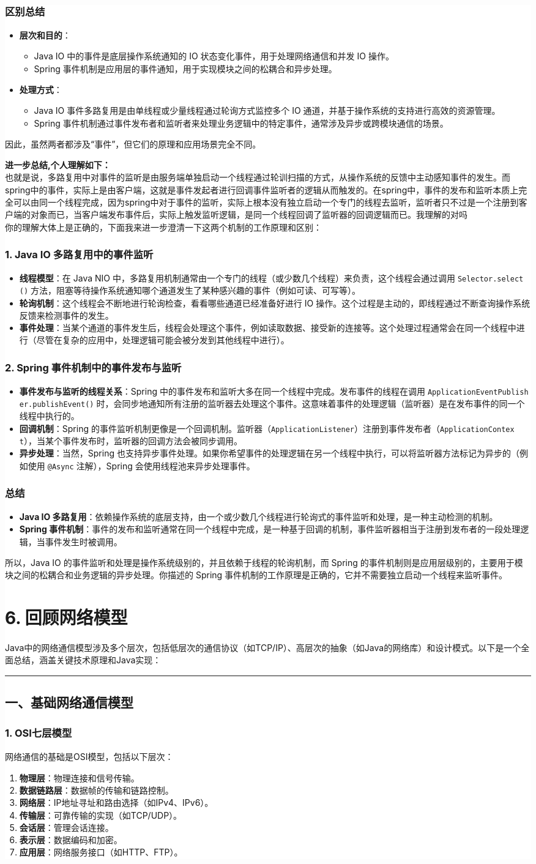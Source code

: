 ### 区别总结
- **层次和目的**：
  - Java IO 中的事件是底层操作系统通知的 IO 状态变化事件，用于处理网络通信和并发 IO 操作。
  - Spring 事件机制是应用层的事件通知，用于实现模块之间的松耦合和异步处理。

- **处理方式**：
  - Java IO 事件多路复用是由单线程或少量线程通过轮询方式监控多个 IO 通道，并基于操作系统的支持进行高效的资源管理。
  - Spring 事件机制通过事件发布者和监听者来处理业务逻辑中的特定事件，通常涉及异步或跨模块通信的场景。

因此，虽然两者都涉及“事件”，但它们的原理和应用场景完全不同。

**进一步总结,个人理解如下：**        
也就是说，多路复用中对事件的监听是由服务端单独启动一个线程通过轮训扫描的方式，从操作系统的反馈中主动感知事件的发生。而spring中的事件，实际上是由客户端，这就是事件发起者进行回调事件监听者的逻辑从而触发的。在spring中，事件的发布和监听本质上完全可以由同一个线程完成，因为spring中对于事件的监听，实际上根本没有独立启动一个专门的线程去监听，监听者只不过是一个注册到客户端的对象而已，当客户端发布事件后，实际上触发监听逻辑，是同一个线程回调了监听器的回调逻辑而已。我理解的对吗         
你的理解大体上是正确的，下面我来进一步澄清一下这两个机制的工作原理和区别：

### 1. **Java IO 多路复用中的事件监听**
- **线程模型**：在 Java NIO 中，多路复用机制通常由一个专门的线程（或少数几个线程）来负责，这个线程会通过调用 `Selector.select()` 方法，阻塞等待操作系统通知哪个通道发生了某种感兴趣的事件（例如可读、可写等）。
- **轮询机制**：这个线程会不断地进行轮询检查，看看哪些通道已经准备好进行 IO 操作。这个过程是主动的，即线程通过不断查询操作系统反馈来检测事件的发生。
- **事件处理**：当某个通道的事件发生后，线程会处理这个事件，例如读取数据、接受新的连接等。这个处理过程通常会在同一个线程中进行（尽管在复杂的应用中，处理逻辑可能会被分发到其他线程中进行）。

### 2. **Spring 事件机制中的事件发布与监听**
- **事件发布与监听的线程关系**：Spring 中的事件发布和监听大多在同一个线程中完成。发布事件的线程在调用 `ApplicationEventPublisher.publishEvent()` 时，会同步地通知所有注册的监听器去处理这个事件。这意味着事件的处理逻辑（监听器）是在发布事件的同一个线程中执行的。
- **回调机制**：Spring 的事件监听机制更像是一个回调机制。监听器（`ApplicationListener`）注册到事件发布者（`ApplicationContext`），当某个事件发布时，监听器的回调方法会被同步调用。
- **异步处理**：当然，Spring 也支持异步事件处理。如果你希望事件的处理逻辑在另一个线程中执行，可以将监听器方法标记为异步的（例如使用 `@Async` 注解），Spring 会使用线程池来异步处理事件。

### **总结**
- **Java IO 多路复用**：依赖操作系统的底层支持，由一个或少数几个线程进行轮询式的事件监听和处理，是一种主动检测的机制。
- **Spring 事件机制**：事件的发布和监听通常在同一个线程中完成，是一种基于回调的机制，事件监听器相当于注册到发布者的一段处理逻辑，当事件发生时被调用。

所以，Java IO 的事件监听和处理是操作系统级别的，并且依赖于线程的轮询机制，而 Spring 的事件机制则是应用层级别的，主要用于模块之间的松耦合和业务逻辑的异步处理。你描述的 Spring 事件机制的工作原理是正确的，它并不需要独立启动一个线程来监听事件。

# 6. 回顾网络模型
Java中的网络通信模型涉及多个层次，包括低层次的通信协议（如TCP/IP）、高层次的抽象（如Java的网络库）和设计模式。以下是一个全面总结，涵盖关键技术原理和Java实现：

---

## 一、基础网络通信模型
### 1. OSI七层模型
网络通信的基础是OSI模型，包括以下层次：
1. **物理层**：物理连接和信号传输。
2. **数据链路层**：数据帧的传输和链路控制。
3. **网络层**：IP地址寻址和路由选择（如IPv4、IPv6）。
4. **传输层**：可靠传输的实现（如TCP/UDP）。
5. **会话层**：管理会话连接。
6. **表示层**：数据编码和加密。
7. **应用层**：网络服务接口（如HTTP、FTP）。
